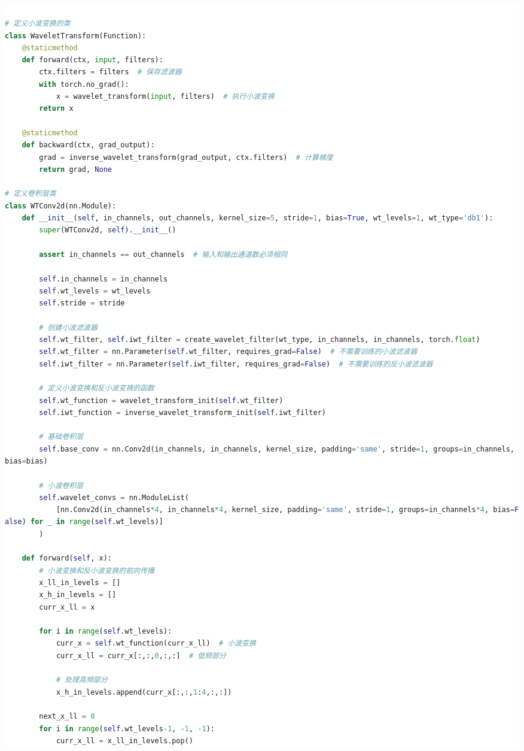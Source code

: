 ```python

# 定义小波变换的类
class WaveletTransform(Function):
    @staticmethod
    def forward(ctx, input, filters):
        ctx.filters = filters  # 保存滤波器
        with torch.no_grad():
            x = wavelet_transform(input, filters)  # 执行小波变换
        return x

    @staticmethod
    def backward(ctx, grad_output):
        grad = inverse_wavelet_transform(grad_output, ctx.filters)  # 计算梯度
        return grad, None

# 定义卷积层类
class WTConv2d(nn.Module):
    def __init__(self, in_channels, out_channels, kernel_size=5, stride=1, bias=True, wt_levels=1, wt_type='db1'):
        super(WTConv2d, self).__init__()

        assert in_channels == out_channels  # 输入和输出通道数必须相同

        self.in_channels = in_channels
        self.wt_levels = wt_levels
        self.stride = stride

        # 创建小波滤波器
        self.wt_filter, self.iwt_filter = create_wavelet_filter(wt_type, in_channels, in_channels, torch.float)
        self.wt_filter = nn.Parameter(self.wt_filter, requires_grad=False)  # 不需要训练的小波滤波器
        self.iwt_filter = nn.Parameter(self.iwt_filter, requires_grad=False)  # 不需要训练的反小波滤波器
        
        # 定义小波变换和反小波变换的函数
        self.wt_function = wavelet_transform_init(self.wt_filter)
        self.iwt_function = inverse_wavelet_transform_init(self.iwt_filter)

        # 基础卷积层
        self.base_conv = nn.Conv2d(in_channels, in_channels, kernel_size, padding='same', stride=1, groups=in_channels, bias=bias)

        # 小波卷积层
        self.wavelet_convs = nn.ModuleList(
            [nn.Conv2d(in_channels*4, in_channels*4, kernel_size, padding='same', stride=1, groups=in_channels*4, bias=False) for _ in range(self.wt_levels)]
        )

    def forward(self, x):
        # 小波变换和反小波变换的前向传播
        x_ll_in_levels = []
        x_h_in_levels = []
        curr_x_ll = x

        for i in range(self.wt_levels):
            curr_x = self.wt_function(curr_x_ll)  # 小波变换
            curr_x_ll = curr_x[:,:,0,:,:]  # 低频部分
            
            # 处理高频部分
            x_h_in_levels.append(curr_x[:,:,1:4,:,:])

        next_x_ll = 0
        for i in range(self.wt_levels-1, -1, -1):
            curr_x_ll = x_ll_in_levels.pop()
```